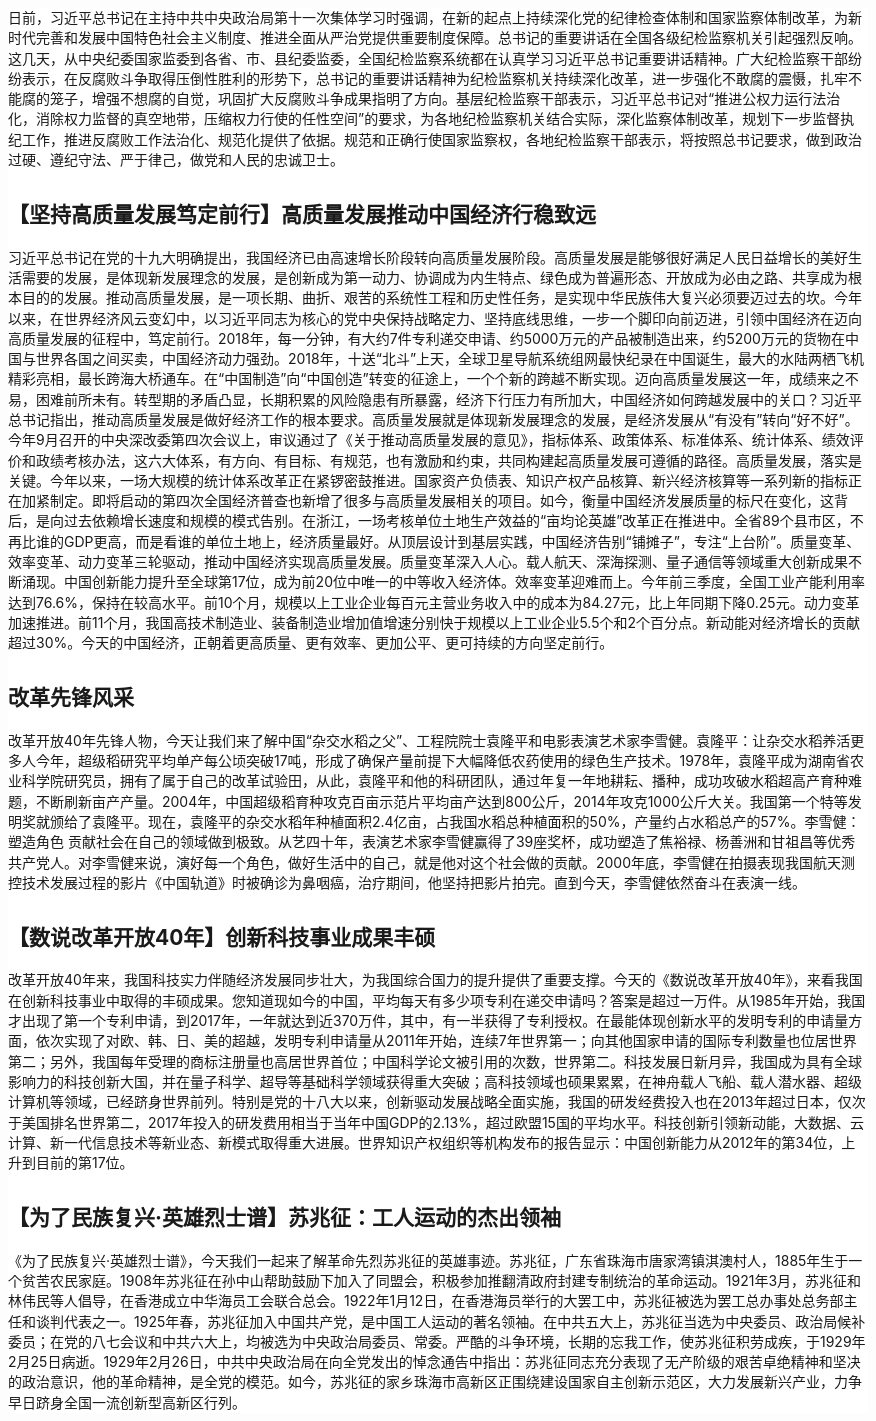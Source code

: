 
日前，习近平总书记在主持中共中央政治局第十一次集体学习时强调，在新的起点上持续深化党的纪律检查体制和国家监察体制改革，为新时代完善和发展中国特色社会主义制度、推进全面从严治党提供重要制度保障。总书记的重要讲话在全国各级纪检监察机关引起强烈反响。这几天，从中央纪委国家监委到各省、市、县纪委监委，全国纪检监察系统都在认真学习习近平总书记重要讲话精神。广大纪检监察干部纷纷表示，在反腐败斗争取得压倒性胜利的形势下，总书记的重要讲话精神为纪检监察机关持续深化改革，进一步强化不敢腐的震慑，扎牢不能腐的笼子，增强不想腐的自觉，巩固扩大反腐败斗争成果指明了方向。基层纪检监察干部表示，习近平总书记对“推进公权力运行法治化，消除权力监督的真空地带，压缩权力行使的任性空间”的要求，为各地纪检监察机关结合实际，深化监察体制改革，规划下一步监督执纪工作，推进反腐败工作法治化、规范化提供了依据。规范和正确行使国家监察权，各地纪检监察干部表示，将按照总书记要求，做到政治过硬、遵纪守法、严于律己，做党和人民的忠诚卫士。


## 【坚持高质量发展笃定前行】高质量发展推动中国经济行稳致远


习近平总书记在党的十九大明确提出，我国经济已由高速增长阶段转向高质量发展阶段。高质量发展是能够很好满足人民日益增长的美好生活需要的发展，是体现新发展理念的发展，是创新成为第一动力、协调成为内生特点、绿色成为普遍形态、开放成为必由之路、共享成为根本目的的发展。推动高质量发展，是一项长期、曲折、艰苦的系统性工程和历史性任务，是实现中华民族伟大复兴必须要迈过去的坎。今年以来，在世界经济风云变幻中，以习近平同志为核心的党中央保持战略定力、坚持底线思维，一步一个脚印向前迈进，引领中国经济在迈向高质量发展的征程中，笃定前行。2018年，每一分钟，有大约7件专利递交申请、约5000万元的产品被制造出来，约5200万元的货物在中国与世界各国之间买卖，中国经济动力强劲。2018年，十送“北斗”上天，全球卫星导航系统组网最快纪录在中国诞生，最大的水陆两栖飞机精彩亮相，最长跨海大桥通车。在“中国制造”向“中国创造”转变的征途上，一个个新的跨越不断实现。迈向高质量发展这一年，成绩来之不易，困难前所未有。转型期的矛盾凸显，长期积累的风险隐患有所暴露，经济下行压力有所加大，中国经济如何跨越发展中的关口？习近平总书记指出，推动高质量发展是做好经济工作的根本要求。高质量发展就是体现新发展理念的发展，是经济发展从“有没有”转向“好不好”。今年9月召开的中央深改委第四次会议上，审议通过了《关于推动高质量发展的意见》，指标体系、政策体系、标准体系、统计体系、绩效评价和政绩考核办法，这六大体系，有方向、有目标、有规范，也有激励和约束，共同构建起高质量发展可遵循的路径。高质量发展，落实是关键。今年以来，一场大规模的统计体系改革正在紧锣密鼓推进。国家资产负债表、知识产权产品核算、新兴经济核算等一系列新的指标正在加紧制定。即将启动的第四次全国经济普查也新增了很多与高质量发展相关的项目。如今，衡量中国经济发展质量的标尺在变化，这背后，是向过去依赖增长速度和规模的模式告别。在浙江，一场考核单位土地生产效益的“亩均论英雄”改革正在推进中。全省89个县市区，不再比谁的GDP更高，而是看谁的单位土地上，经济质量最好。从顶层设计到基层实践，中国经济告别“铺摊子”，专注“上台阶”。质量变革、效率变革、动力变革三轮驱动，推动中国经济实现高质量发展。质量变革深入人心。载人航天、深海探测、量子通信等领域重大创新成果不断涌现。中国创新能力提升至全球第17位，成为前20位中唯一的中等收入经济体。效率变革迎难而上。今年前三季度，全国工业产能利用率达到76.6%，保持在较高水平。前10个月，规模以上工业企业每百元主营业务收入中的成本为84.27元，比上年同期下降0.25元。动力变革加速推进。前11个月，我国高技术制造业、装备制造业增加值增速分别快于规模以上工业企业5.5个和2个百分点。新动能对经济增长的贡献超过30%。今天的中国经济，正朝着更高质量、更有效率、更加公平、更可持续的方向坚定前行。


## 改革先锋风采


改革开放40年先锋人物，今天让我们来了解中国“杂交水稻之父”、工程院院士袁隆平和电影表演艺术家李雪健。袁隆平：让杂交水稻养活更多人今年，超级稻研究平均单产每公顷突破17吨，形成了确保产量前提下大幅降低农药使用的绿色生产技术。1978年，袁隆平成为湖南省农业科学院研究员，拥有了属于自己的改革试验田，从此，袁隆平和他的科研团队，通过年复一年地耕耘、播种，成功攻破水稻超高产育种难题，不断刷新亩产产量。2004年，中国超级稻育种攻克百亩示范片平均亩产达到800公斤，2014年攻克1000公斤大关。我国第一个特等发明奖就颁给了袁隆平。现在，袁隆平的杂交水稻年种植面积2.4亿亩，占我国水稻总种植面积的50%，产量约占水稻总产的57%。李雪健：塑造角色 贡献社会在自己的领域做到极致。从艺四十年，表演艺术家李雪健赢得了39座奖杯，成功塑造了焦裕禄、杨善洲和甘祖昌等优秀共产党人。对李雪健来说，演好每一个角色，做好生活中的自己，就是他对这个社会做的贡献。2000年底，李雪健在拍摄表现我国航天测控技术发展过程的影片《中国轨道》时被确诊为鼻咽癌，治疗期间，他坚持把影片拍完。直到今天，李雪健依然奋斗在表演一线。


## 【数说改革开放40年】创新科技事业成果丰硕


改革开放40年来，我国科技实力伴随经济发展同步壮大，为我国综合国力的提升提供了重要支撑。今天的《数说改革开放40年》，来看我国在创新科技事业中取得的丰硕成果。您知道现如今的中国，平均每天有多少项专利在递交申请吗？答案是超过一万件。从1985年开始，我国才出现了第一个专利申请，到2017年，一年就达到近370万件，其中，有一半获得了专利授权。在最能体现创新水平的发明专利的申请量方面，依次实现了对欧、韩、日、美的超越，发明专利申请量从2011年开始，连续7年世界第一；向其他国家申请的国际专利数量也位居世界第二；另外，我国每年受理的商标注册量也高居世界首位；中国科学论文被引用的次数，世界第二。科技发展日新月异，我国成为具有全球影响力的科技创新大国，并在量子科学、超导等基础科学领域获得重大突破；高科技领域也硕果累累，在神舟载人飞船、载人潜水器、超级计算机等领域，已经跻身世界前列。特别是党的十八大以来，创新驱动发展战略全面实施，我国的研发经费投入也在2013年超过日本，仅次于美国排名世界第二，2017年投入的研发费用相当于当年中国GDP的2.13%，超过欧盟15国的平均水平。科技创新引领新动能，大数据、云计算、新一代信息技术等新业态、新模式取得重大进展。世界知识产权组织等机构发布的报告显示：中国创新能力从2012年的第34位，上升到目前的第17位。


## 【为了民族复兴·英雄烈士谱】苏兆征：工人运动的杰出领袖


《为了民族复兴·英雄烈士谱》，今天我们一起来了解革命先烈苏兆征的英雄事迹。苏兆征，广东省珠海市唐家湾镇淇澳村人，1885年生于一个贫苦农民家庭。1908年苏兆征在孙中山帮助鼓励下加入了同盟会，积极参加推翻清政府封建专制统治的革命运动。1921年3月，苏兆征和林伟民等人倡导，在香港成立中华海员工会联合总会。1922年1月12日，在香港海员举行的大罢工中，苏兆征被选为罢工总办事处总务部主任和谈判代表之一。1925年春，苏兆征加入中国共产党，是中国工人运动的著名领袖。在中共五大上，苏兆征当选为中央委员、政治局候补委员；在党的八七会议和中共六大上，均被选为中央政治局委员、常委。严酷的斗争环境，长期的忘我工作，使苏兆征积劳成疾，于1929年2月25日病逝。1929年2月26日，中共中央政治局在向全党发出的悼念通告中指出：苏兆征同志充分表现了无产阶级的艰苦卓绝精神和坚决的政治意识，他的革命精神，是全党的模范。如今，苏兆征的家乡珠海市高新区正围绕建设国家自主创新示范区，大力发展新兴产业，力争早日跻身全国一流创新型高新区行列。
